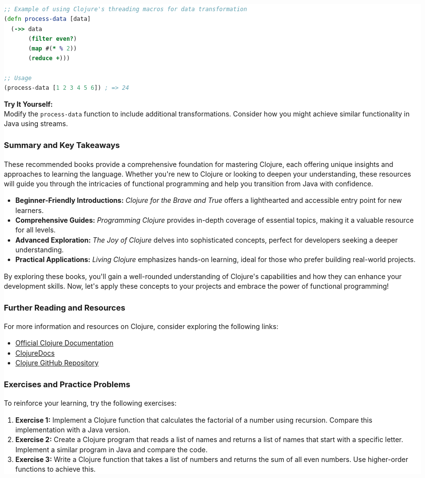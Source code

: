 ```clojure
;; Example of using Clojure's threading macros for data transformation
(defn process-data [data]
  (->> data
       (filter even?)
       (map #(* % 2))
       (reduce +)))

;; Usage
(process-data [1 2 3 4 5 6]) ; => 24
```

**Try It Yourself:**  
Modify the `process-data` function to include additional transformations. Consider how you might achieve similar functionality in Java using streams.

### Summary and Key Takeaways

These recommended books provide a comprehensive foundation for mastering Clojure, each offering unique insights and approaches to learning the language. Whether you're new to Clojure or looking to deepen your understanding, these resources will guide you through the intricacies of functional programming and help you transition from Java with confidence.

- **Beginner-Friendly Introductions:** *Clojure for the Brave and True* offers a lighthearted and accessible entry point for new learners.
- **Comprehensive Guides:** *Programming Clojure* provides in-depth coverage of essential topics, making it a valuable resource for all levels.
- **Advanced Exploration:** *The Joy of Clojure* delves into sophisticated concepts, perfect for developers seeking a deeper understanding.
- **Practical Applications:** *Living Clojure* emphasizes hands-on learning, ideal for those who prefer building real-world projects.

By exploring these books, you'll gain a well-rounded understanding of Clojure's capabilities and how they can enhance your development skills. Now, let's apply these concepts to your projects and embrace the power of functional programming!

### Further Reading and Resources

For more information and resources on Clojure, consider exploring the following links:

- [Official Clojure Documentation](https://clojure.org/)
- [ClojureDocs](https://clojuredocs.org/)
- [Clojure GitHub Repository](https://github.com/clojure/clojure)

### Exercises and Practice Problems

To reinforce your learning, try the following exercises:

1. **Exercise 1:** Implement a Clojure function that calculates the factorial of a number using recursion. Compare this implementation with a Java version.
2. **Exercise 2:** Create a Clojure program that reads a list of names and returns a list of names that start with a specific letter. Implement a similar program in Java and compare the code.
3. **Exercise 3:** Write a Clojure function that takes a list of numbers and returns the sum of all even numbers. Use higher-order functions to achieve this.
